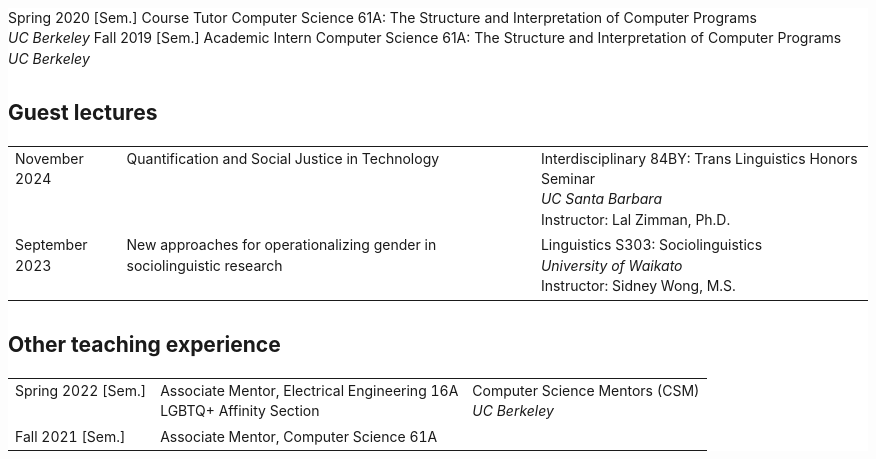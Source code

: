 </tr>
<tr>
    <td>Spring 2020 [Sem.]</td>
    <td>Course Tutor</td>
    <td>
    Computer Science 61A: The Structure and Interpretation of Computer Programs<br>
    <i>UC Berkeley</i>
    </td>
</tr>
<tr>
    <td>Fall 2019 [Sem.]</td>
    <td>Academic Intern</td>
    <td>
    Computer Science 61A: The Structure and Interpretation of Computer Programs<br>
    <i>UC Berkeley</i>
    </td>
</tr>
</table></div>

## Guest lectures

<div class="cv-table-wrapper"><table>
<tr>
    <td>November 2024</td>
    <td>Quantification and Social Justice in Technology</td>
    <td>
    Interdisciplinary 84BY: Trans Linguistics Honors Seminar<br>
    <i>UC Santa Barbara</i><br>
    <span class="subtext">
    Instructor: Lal Zimman, Ph.D.<br>
    </span>
    </td>
</tr>
<tr>
    <td>September 2023</td>
    <td>New approaches for operationalizing gender in sociolinguistic research</td>
    <td>
    Linguistics S303: Sociolinguistics<br>
    <i>University of Waikato</i><br>
    <span class="subtext">
    Instructor: Sidney Wong, M.S.<br>
    </span>
    </td>
</tr>
</table></div>

## Other teaching experience
<div class="cv-table-wrapper"><table>
<tr>
    <td>Spring 2022 [Sem.]</td>
    <td>
    Associate Mentor, Electrical Engineering 16A<br>
    <span class="subtext">LGBTQ+ Affinity Section</span>
    </td>
    <td>
    Computer Science Mentors (CSM)<br>
    <i>UC Berkeley</i>
    </td>
</tr>
<tr>
    <td>Fall 2021 [Sem.]</td>
    <td>
    Associate Mentor, Computer Science 61A<br>